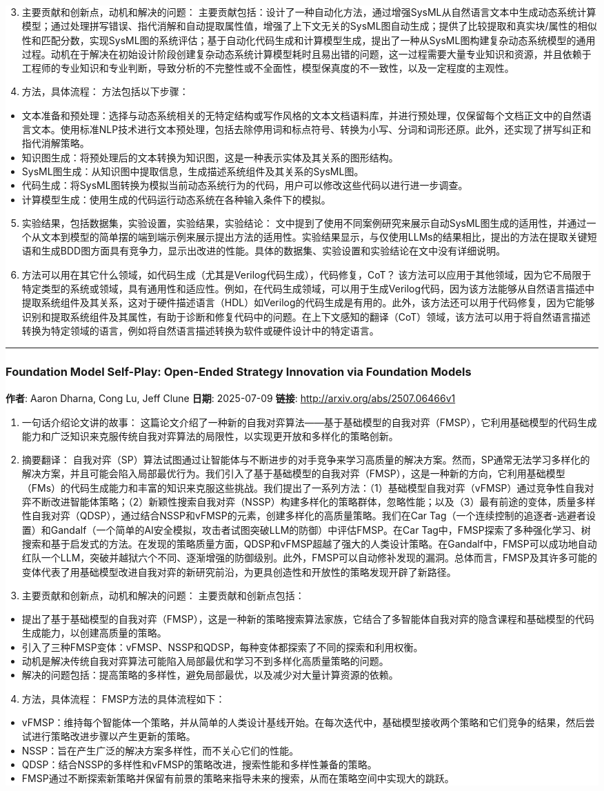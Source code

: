3. 主要贡献和创新点，动机和解决的问题：
主要贡献包括：设计了一种自动化方法，通过增强SysML从自然语言文本中生成动态系统计算模型；通过处理拼写错误、指代消解和自动提取属性值，增强了上下文无关的SysML图自动生成；提供了比较提取和真实块/属性的相似性和匹配分数，实现SysML图的系统评估；基于自动化代码生成和计算模型生成，提出了一种从SysML图构建复杂动态系统模型的通用过程。动机在于解决在初始设计阶段创建复杂动态系统计算模型耗时且易出错的问题，这一过程需要大量专业知识和资源，并且依赖于工程师的专业知识和专业判断，导致分析的不完整性或不全面性，模型保真度的不一致性，以及一定程度的主观性。

4. 方法，具体流程：
方法包括以下步骤：
- 文本准备和预处理：选择与动态系统相关的无特定结构或写作风格的文本文档语料库，并进行预处理，仅保留每个文档正文中的自然语言文本。使用标准NLP技术进行文本预处理，包括去除停用词和标点符号、转换为小写、分词和词形还原。此外，还实现了拼写纠正和指代消解策略。
- 知识图生成：将预处理后的文本转换为知识图，这是一种表示实体及其关系的图形结构。
- SysML图生成：从知识图中提取信息，生成描述系统组件及其关系的SysML图。
- 代码生成：将SysML图转换为模拟当前动态系统行为的代码，用户可以修改这些代码以进行进一步调查。
- 计算模型生成：使用生成的代码运行动态系统在各种输入条件下的模拟。

5. 实验结果，包括数据集，实验设置，实验结果，实验结论：
文中提到了使用不同案例研究来展示自动SysML图生成的适用性，并通过一个从文本到模型的简单摆的端到端示例来展示提出方法的适用性。实验结果显示，与仅使用LLMs的结果相比，提出的方法在提取关键短语和生成BDD图方面具有竞争力，显示出改进的性能。具体的数据集、实验设置和实验结论在文中没有详细说明。

6. 方法可以用在其它什么领域，如代码生成（尤其是Verilog代码生成），代码修复，CoT？
该方法可以应用于其他领域，因为它不局限于特定类型的系统或领域，具有通用性和适应性。例如，在代码生成领域，可以用于生成Verilog代码，因为该方法能够从自然语言描述中提取系统组件及其关系，这对于硬件描述语言（HDL）如Verilog的代码生成是有用的。此外，该方法还可以用于代码修复，因为它能够识别和提取系统组件及其属性，有助于诊断和修复代码中的问题。在上下文感知的翻译（CoT）领域，该方法可以用于将自然语言描述转换为特定领域的语言，例如将自然语言描述转换为软件或硬件设计中的特定语言。

---

### Foundation Model Self-Play: Open-Ended Strategy Innovation via Foundation Models

**作者**: Aaron Dharna, Cong Lu, Jeff Clune
**日期**: 2025-07-09
**链接**: http://arxiv.org/abs/2507.06466v1

1. 一句话介绍论文讲的故事：
这篇论文介绍了一种新的自我对弈算法——基于基础模型的自我对弈（FMSP），它利用基础模型的代码生成能力和广泛知识来克服传统自我对弈算法的局限性，以实现更开放和多样化的策略创新。

2. 摘要翻译：
自我对弈（SP）算法试图通过让智能体与不断进步的对手竞争来学习高质量的解决方案。然而，SP通常无法学习多样化的解决方案，并且可能会陷入局部最优行为。我们引入了基于基础模型的自我对弈（FMSP），这是一种新的方向，它利用基础模型（FMs）的代码生成能力和丰富的知识来克服这些挑战。我们提出了一系列方法：（1）基础模型自我对弈（vFMSP）通过竞争性自我对弈不断改进智能体策略；（2）新颖性搜索自我对弈（NSSP）构建多样化的策略群体，忽略性能；以及（3）最有前途的变体，质量多样性自我对弈（QDSP），通过结合NSSP和vFMSP的元素，创建多样化的高质量策略。我们在Car Tag（一个连续控制的追逐者-逃避者设置）和Gandalf（一个简单的AI安全模拟，攻击者试图突破LLM的防御）中评估FMSP。在Car Tag中，FMSP探索了多种强化学习、树搜索和基于启发式的方法。在发现的策略质量方面，QDSP和vFMSP超越了强大的人类设计策略。在Gandalf中，FMSP可以成功地自动红队一个LLM，突破并越狱六个不同、逐渐增强的防御级别。此外，FMSP可以自动修补发现的漏洞。总体而言，FMSP及其许多可能的变体代表了用基础模型改进自我对弈的新研究前沿，为更具创造性和开放性的策略发现开辟了新路径。

3. 主要贡献和创新点，动机和解决的问题：
主要贡献和创新点包括：
- 提出了基于基础模型的自我对弈（FMSP），这是一种新的策略搜索算法家族，它结合了多智能体自我对弈的隐含课程和基础模型的代码生成能力，以创建高质量的策略。
- 引入了三种FMSP变体：vFMSP、NSSP和QDSP，每种变体都探索了不同的探索和利用权衡。
- 动机是解决传统自我对弈算法可能陷入局部最优和学习不到多样化高质量策略的问题。
- 解决的问题包括：提高策略的多样性，避免局部最优，以及减少对大量计算资源的依赖。

4. 方法，具体流程：
FMSP方法的具体流程如下：
- vFMSP：维持每个智能体一个策略，并从简单的人类设计基线开始。在每次迭代中，基础模型接收两个策略和它们竞争的结果，然后尝试进行策略改进步骤以产生更新的策略。
- NSSP：旨在产生广泛的解决方案多样性，而不关心它们的性能。
- QDSP：结合NSSP的多样性和vFMSP的策略改进，搜索性能和多样性兼备的策略。
- FMSP通过不断探索新策略并保留有前景的策略来指导未来的搜索，从而在策略空间中实现大的跳跃。
